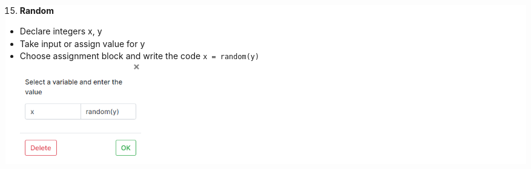 15. **Random**
   - Declare integers x, y
   - Take input or assign value for y  
   - Choose assignment block and write the code `x = random(y)`  
    <img src="images/random.png" width="200" />
   
